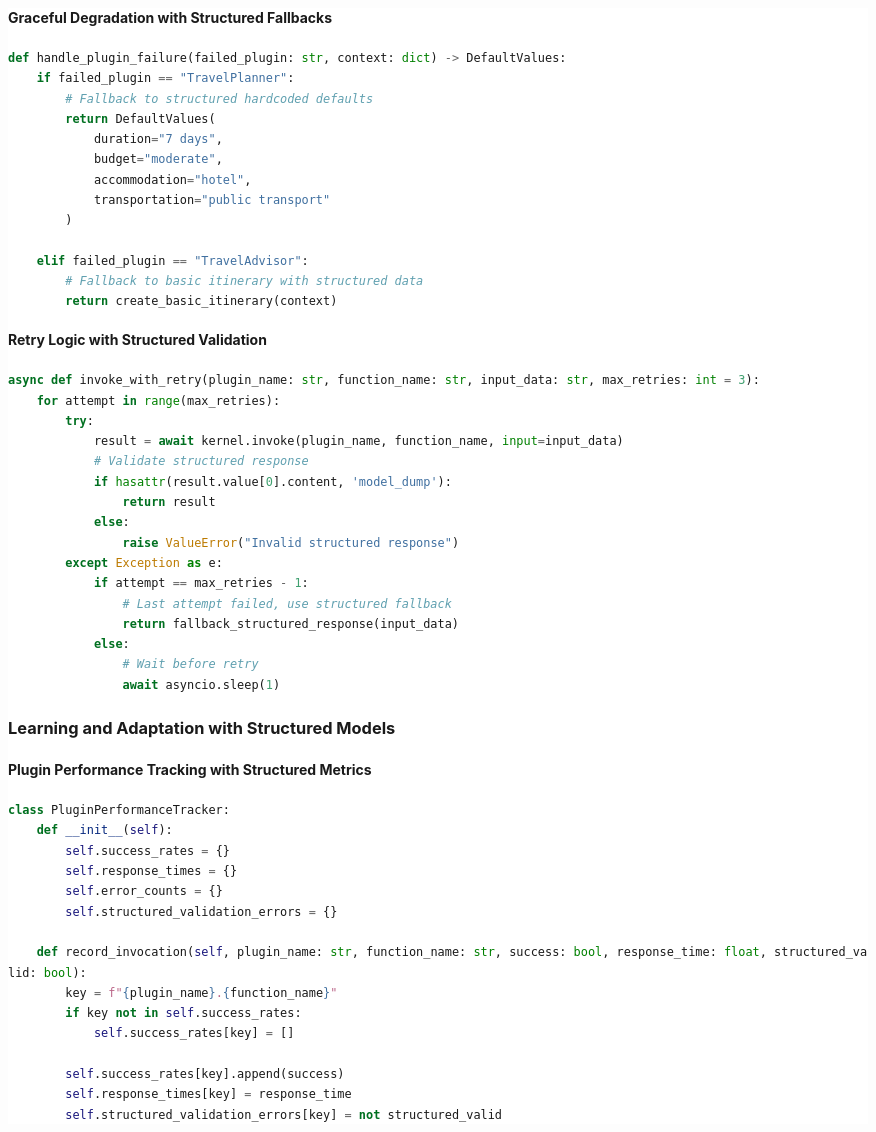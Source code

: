 #### **Graceful Degradation with Structured Fallbacks**

```python
def handle_plugin_failure(failed_plugin: str, context: dict) -> DefaultValues:
    if failed_plugin == "TravelPlanner":
        # Fallback to structured hardcoded defaults
        return DefaultValues(
            duration="7 days",
            budget="moderate",
            accommodation="hotel",
            transportation="public transport"
        )

    elif failed_plugin == "TravelAdvisor":
        # Fallback to basic itinerary with structured data
        return create_basic_itinerary(context)
```

#### **Retry Logic with Structured Validation**

```python
async def invoke_with_retry(plugin_name: str, function_name: str, input_data: str, max_retries: int = 3):
    for attempt in range(max_retries):
        try:
            result = await kernel.invoke(plugin_name, function_name, input=input_data)
            # Validate structured response
            if hasattr(result.value[0].content, 'model_dump'):
                return result
            else:
                raise ValueError("Invalid structured response")
        except Exception as e:
            if attempt == max_retries - 1:
                # Last attempt failed, use structured fallback
                return fallback_structured_response(input_data)
            else:
                # Wait before retry
                await asyncio.sleep(1)
```

### Learning and Adaptation with Structured Models

#### **Plugin Performance Tracking with Structured Metrics**

```python
class PluginPerformanceTracker:
    def __init__(self):
        self.success_rates = {}
        self.response_times = {}
        self.error_counts = {}
        self.structured_validation_errors = {}

    def record_invocation(self, plugin_name: str, function_name: str, success: bool, response_time: float, structured_valid: bool):
        key = f"{plugin_name}.{function_name}"
        if key not in self.success_rates:
            self.success_rates[key] = []

        self.success_rates[key].append(success)
        self.response_times[key] = response_time
        self.structured_validation_errors[key] = not structured_valid
```
